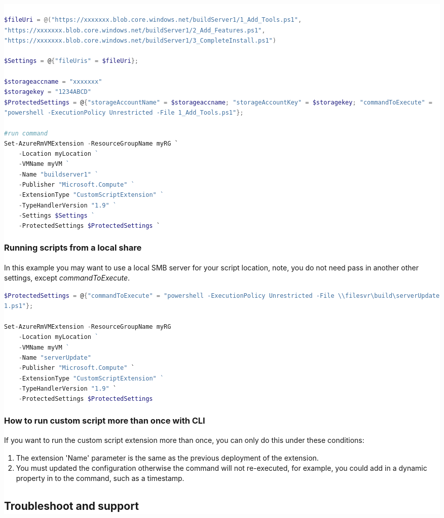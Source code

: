 ```powershell

$fileUri = @("https://xxxxxxx.blob.core.windows.net/buildServer1/1_Add_Tools.ps1",
"https://xxxxxxx.blob.core.windows.net/buildServer1/2_Add_Features.ps1",
"https://xxxxxxx.blob.core.windows.net/buildServer1/3_CompleteInstall.ps1")

$Settings = @{"fileUris" = $fileUri};

$storageaccname = "xxxxxxx"
$storagekey = "1234ABCD"
$ProtectedSettings = @{"storageAccountName" = $storageaccname; "storageAccountKey" = $storagekey; "commandToExecute" = "powershell -ExecutionPolicy Unrestricted -File 1_Add_Tools.ps1"};

#run command
Set-AzureRmVMExtension -ResourceGroupName myRG `
	-Location myLocation ` 
	-VMName myVM ` 
	-Name "buildserver1" ` 
	-Publisher "Microsoft.Compute" ` 
	-ExtensionType "CustomScriptExtension" ` 
	-TypeHandlerVersion "1.9" ` 
	-Settings $Settings	` 
	-ProtectedSettings $ProtectedSettings `
```

### Running scripts from a local share
In this example you may want to use a local SMB server for your script location, note, you do not need pass in another other settings, except *commandToExecute*.

```powershell
$ProtectedSettings = @{"commandToExecute" = "powershell -ExecutionPolicy Unrestricted -File \\filesvr\build\serverUpdate1.ps1"};
 
Set-AzureRmVMExtension -ResourceGroupName myRG 
	-Location myLocation ` 
	-VMName myVM ` 
	-Name "serverUpdate" 
	-Publisher "Microsoft.Compute" `
	-ExtensionType "CustomScriptExtension" ` 
	-TypeHandlerVersion "1.9" `
	-ProtectedSettings $ProtectedSettings

```

### How to run custom script more than once with CLI
If you want to run the custom script extension more than once, you can only do this under these conditions:
1. The extension 'Name' parameter is the same as the previous deployment of the extension.
2. You must updated the configuration otherwise the command will not re-executed, for example, you could add in a dynamic property in to the command, such as a timestamp. 

## Troubleshoot and support
